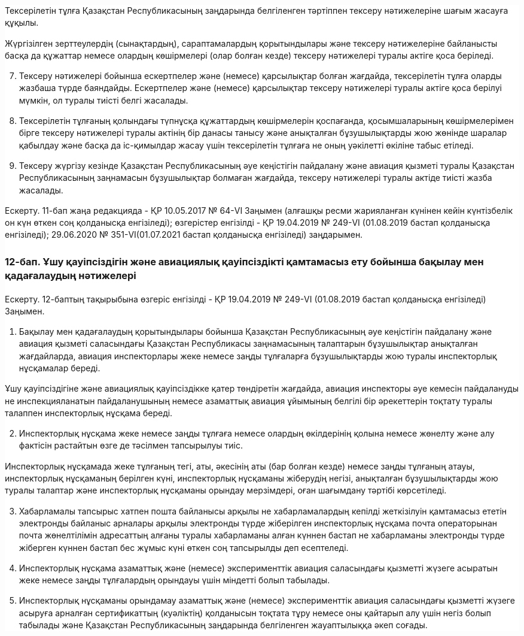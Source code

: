 Тексерілетін тұлға Қазақстан Республикасының заңдарында белгіленген тәртіппен тексеру нәтижелеріне шағым жасауға құқылы.

Жүргізілген зерттеулердің (сынақтардың), сараптамалардың қорытындылары және тексеру нәтижелеріне байланысты басқа да құжаттар немесе олардың көшірмелері (олар болған кезде) тексеру нәтижелері туралы актіге қоса беріледі.

7. Тексеру нәтижелері бойынша ескертпелер және (немесе) қарсылықтар болған жағдайда, тексерілетін тұлға оларды жазбаша түрде баяндайды. Ескертпелер және (немесе) қарсылықтар тексеру нәтижелері туралы актіге қоса берілуі мүмкін, ол туралы тиісті белгі жасалады.

8. Тексерілетін тұлғаның қолындағы түпнұсқа құжаттардың көшірмелерін қоспағанда, қосымшаларының көшірмелерімен бірге тексеру нәтижелері туралы актінің бір данасы танысу және анықталған бұзушылықтарды жою жөнінде шаралар қабылдау және басқа да іс-қимылдар жасау үшін тексерілетін тұлғаға не оның уәкілетті өкіліне табыс етіледі.

9. Тексеру жүргізу кезінде Қазақстан Республикасының әуе кеңістігін пайдалану және авиация қызметі туралы Қазақстан Республикасының заңнамасын бұзушылықтар болмаған жағдайда, тексеру нәтижелері туралы актіде тиісті жазба жасалады.

Ескерту. 11-бап жаңа редакцияда - ҚР 10.05.2017 № 64-VI Заңымен (алғашқы ресми жарияланған күнінен кейін күнтізбелік он күн өткен соң қолданысқа енгізіледі); өзгерістер енгізілді - ҚР 19.04.2019 № 249-VІ (01.08.2019 бастап қолданысқа енгізіледі); 29.06.2020 № 351-VI(01.07.2021 бастап қолданысқа енгізіледі) заңдарымен.

### 12-бап. Ұшу қауіпсіздігін және авиациялық қауіпсіздікті қамтамасыз ету бойынша бақылау мен қадағалаудың нәтижелері

Ескерту. 12-баптың тақырыбына өзгеріс енгізілді - ҚР 19.04.2019 № 249-VІ (01.08.2019 бастап қолданысқа енгізіледі) Заңымен.

1. Бақылау мен қадағалаудың қорытындылары бойынша Қазақстан Республикасының әуе кеңістігін пайдалану және авиация қызметі саласындағы Қазақстан Республикасы заңнамасының талаптарын бұзушылықтар анықталған жағдайларда, авиация инспекторлары жеке немесе заңды тұлғаларға бұзушылықтарды жою туралы инспекторлық нұсқамалар береді.

Ұшу қауіпсіздігіне және авиациялық қауіпсіздікке қатер төндіретін жағдайда, авиация инспекторы әуе кемесін пайдалануды не инспекцияланатын пайдаланушының немесе азаматтық авиация ұйымының белгілі бір әрекеттерін тоқтату туралы талаппен инспекторлық нұсқама береді.

2. Инспекторлық нұсқама жеке немесе заңды тұлғаға немесе олардың өкілдерінің қолына немесе жөнелту және алу фактісін растайтын өзге де тәсілмен тапсырылуы тиіс.

Инспекторлық нұсқамада жеке тұлғаның тегі, аты, әкесінің аты (бар болған кезде) немесе заңды тұлғаның атауы, инспекторлық нұсқаманың берілген күні, инспекторлық нұсқаманы жіберудің негізі, анықталған бұзушылықтарды жою туралы талаптар және инспекторлық нұсқаманы орындау мерзімдері, оған шағымдану тәртібі көрсетіледі.

3. Хабарламалы тапсырыс хатпен пошта байланысы арқылы не хабарламалардың кепілді жеткізілуін қамтамасыз ететін электронды байланыс арналары арқылы электронды түрде жіберілген инспекторлық нұсқама почта операторынан почта жөнелтілімін адресаттың алғаны туралы хабарламаны алған күннен бастап не хабарламаны электронды түрде жіберген күннен бастап бес жұмыс күні өткен соң тапсырылды деп есептеледі.

4. Инспекторлық нұсқама азаматтық және (немесе) эксперименттік авиация саласындағы қызметті жүзеге асыратын жеке немесе заңды тұлғалардың орындауы үшін міндетті болып табылады.

5. Инспекторлық нұсқаманы орындамау азаматтық және (немесе) эксперименттік авиация саласындағы қызметті жүзеге асыруға арналған сертификаттың (куәліктің) қолданысын тоқтата тұру немесе оны қайтарып алу үшін негіз болып табылады және Қазақстан Республикасының заңдарында белгіленген жауаптылыққа әкеп соғады.
